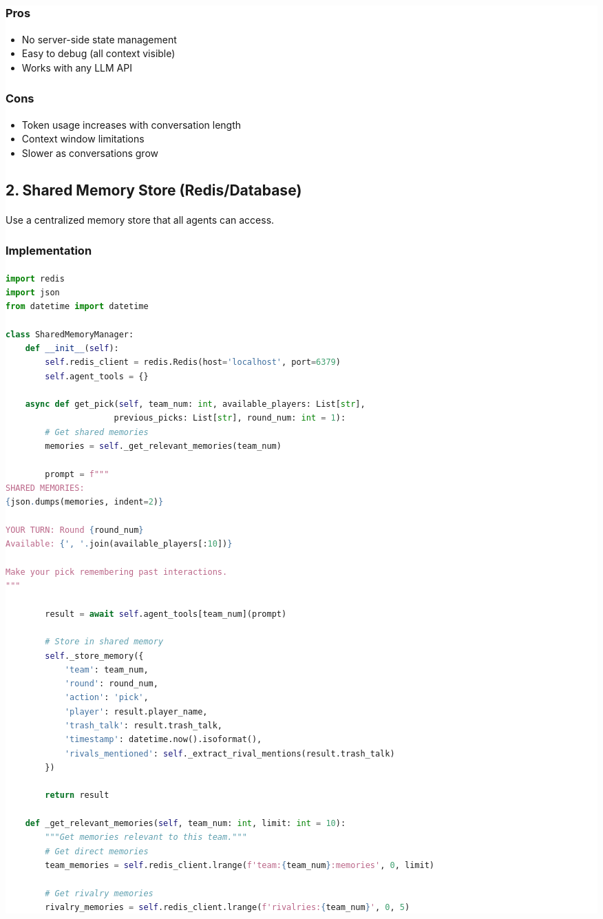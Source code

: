 ### Pros
- No server-side state management
- Easy to debug (all context visible)
- Works with any LLM API

### Cons
- Token usage increases with conversation length
- Context window limitations
- Slower as conversations grow

## 2. Shared Memory Store (Redis/Database)

Use a centralized memory store that all agents can access.

### Implementation

```python
import redis
import json
from datetime import datetime

class SharedMemoryManager:
    def __init__(self):
        self.redis_client = redis.Redis(host='localhost', port=6379)
        self.agent_tools = {}
        
    async def get_pick(self, team_num: int, available_players: List[str], 
                      previous_picks: List[str], round_num: int = 1):
        # Get shared memories
        memories = self._get_relevant_memories(team_num)
        
        prompt = f"""
SHARED MEMORIES:
{json.dumps(memories, indent=2)}

YOUR TURN: Round {round_num}
Available: {', '.join(available_players[:10])}

Make your pick remembering past interactions.
"""
        
        result = await self.agent_tools[team_num](prompt)
        
        # Store in shared memory
        self._store_memory({
            'team': team_num,
            'round': round_num,
            'action': 'pick',
            'player': result.player_name,
            'trash_talk': result.trash_talk,
            'timestamp': datetime.now().isoformat(),
            'rivals_mentioned': self._extract_rival_mentions(result.trash_talk)
        })
        
        return result
    
    def _get_relevant_memories(self, team_num: int, limit: int = 10):
        """Get memories relevant to this team."""
        # Get direct memories
        team_memories = self.redis_client.lrange(f'team:{team_num}:memories', 0, limit)
        
        # Get rivalry memories
        rivalry_memories = self.redis_client.lrange(f'rivalries:{team_num}', 0, 5)
```